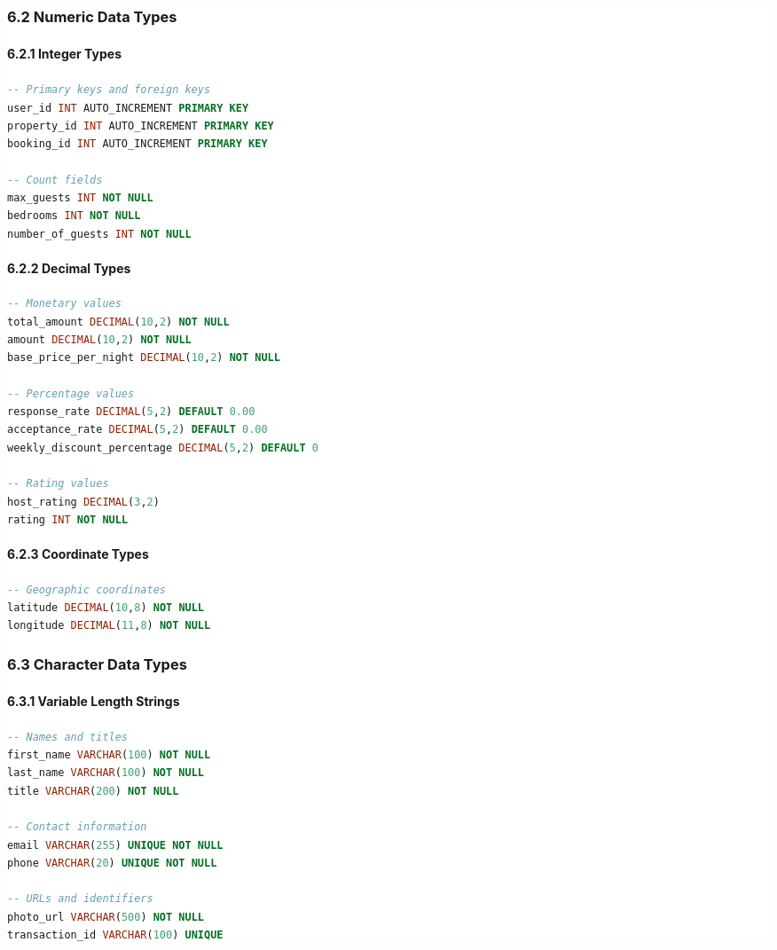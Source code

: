 ### 6.2 Numeric Data Types

#### 6.2.1 Integer Types
```sql
-- Primary keys and foreign keys
user_id INT AUTO_INCREMENT PRIMARY KEY
property_id INT AUTO_INCREMENT PRIMARY KEY
booking_id INT AUTO_INCREMENT PRIMARY KEY

-- Count fields
max_guests INT NOT NULL
bedrooms INT NOT NULL
number_of_guests INT NOT NULL
```

#### 6.2.2 Decimal Types
```sql
-- Monetary values
total_amount DECIMAL(10,2) NOT NULL
amount DECIMAL(10,2) NOT NULL
base_price_per_night DECIMAL(10,2) NOT NULL

-- Percentage values
response_rate DECIMAL(5,2) DEFAULT 0.00
acceptance_rate DECIMAL(5,2) DEFAULT 0.00
weekly_discount_percentage DECIMAL(5,2) DEFAULT 0

-- Rating values
host_rating DECIMAL(3,2)
rating INT NOT NULL
```

#### 6.2.3 Coordinate Types
```sql
-- Geographic coordinates
latitude DECIMAL(10,8) NOT NULL
longitude DECIMAL(11,8) NOT NULL
```

### 6.3 Character Data Types

#### 6.3.1 Variable Length Strings
```sql
-- Names and titles
first_name VARCHAR(100) NOT NULL
last_name VARCHAR(100) NOT NULL
title VARCHAR(200) NOT NULL

-- Contact information
email VARCHAR(255) UNIQUE NOT NULL
phone VARCHAR(20) UNIQUE NOT NULL

-- URLs and identifiers
photo_url VARCHAR(500) NOT NULL
transaction_id VARCHAR(100) UNIQUE
```
